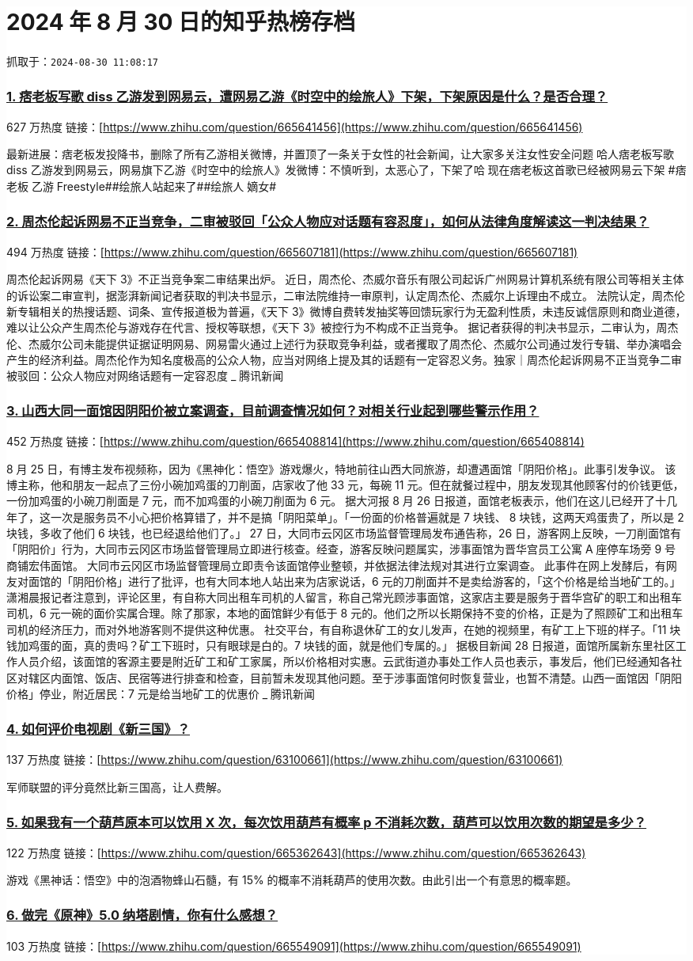 # 2024 年 8 月 30 日的知乎热榜存档

抓取于：`2024-08-30 11:08:17`

### [1. 痞老板写歌 diss 乙游发到网易云，遭网易乙游《时空中的绘旅人》下架，下架原因是什么？是否合理？](https://www.zhihu.com/question/665641456)
627 万热度 链接：[https://www.zhihu.com/question/665641456](https://www.zhihu.com/question/665641456)

最新进展：痞老板发投降书，删除了所有乙游相关微博，并置顶了一条关于女性的社会新闻，让大家多关注女性安全问题 哈人痞老板写歌 diss 乙游发到网易云，网易旗下乙游《时空中的绘旅人》发微博：不慎听到，太恶心了，下架了哈 现在痞老板这首歌已经被网易云下架 #痞老板 乙游 Freestyle##绘旅人站起来了##绘旅人 嫡女#

### [2. 周杰伦起诉网易不正当竞争，二审被驳回「公众人物应对话题有容忍度」，如何从法律角度解读这一判决结果？](https://www.zhihu.com/question/665607181)
494 万热度 链接：[https://www.zhihu.com/question/665607181](https://www.zhihu.com/question/665607181)

周杰伦起诉网易《天下 3》不正当竞争案二审结果出炉。 近日，周杰伦、杰威尔音乐有限公司起诉广州网易计算机系统有限公司等相关主体的诉讼案二审宣判，据澎湃新闻记者获取的判决书显示，二审法院维持一审原判，认定周杰伦、杰威尔上诉理由不成立。 法院认定，周杰伦新专辑相关的热搜话题、词条、宣传报道极为普遍，《天下 3》微博自费转发抽奖等回馈玩家行为无盈利性质，未违反诚信原则和商业道德，难以让公众产生周杰伦与游戏存在代言、授权等联想，《天下 3》被控行为不构成不正当竞争。 据记者获得的判决书显示，二审认为，周杰伦、杰威尔公司未能提供证据证明网易、网易雷火通过上述行为获取竞争利益，或者攫取了周杰伦、杰威尔公司通过发行专辑、举办演唱会产生的经济利益。周杰伦作为知名度极高的公众人物，应当对网络上提及其的话题有一定容忍义务。独家｜周杰伦起诉网易不正当竞争二审被驳回：公众人物应对网络话题有一定容忍度 _ 腾讯新闻

### [3. 山西大同一面馆因阴阳价被立案调查，目前调查情况如何？对相关行业起到哪些警示作用？](https://www.zhihu.com/question/665408814)
452 万热度 链接：[https://www.zhihu.com/question/665408814](https://www.zhihu.com/question/665408814)

8 月 25 日，有博主发布视频称，因为《黑神化：悟空》游戏爆火，特地前往山西大同旅游，却遭遇面馆「阴阳价格」。此事引发争议。 该博主称，他和朋友一起点了三份小碗加鸡蛋的刀削面，店家收了他 33 元，每碗 11 元。但在就餐过程中，朋友发现其他顾客付的价钱更低，一份加鸡蛋的小碗刀削面是 7 元，而不加鸡蛋的小碗刀削面为 6 元。 据大河报 8 月 26 日报道，面馆老板表示，他们在这儿已经开了十几年了，这一次是服务员不小心把价格算错了，并不是搞「阴阳菜单」。「一份面的价格普遍就是 7 块钱、 8 块钱，这两天鸡蛋贵了，所以是 2 块钱，多收了他们 6 块钱，也已经退给他们了。」 27 日，大同市云冈区市场监督管理局发布通告称，26 日，游客网上反映，一刀削面馆有「阴阳价」行为，大同市云冈区市场监督管理局立即进行核查。经查，游客反映问题属实，涉事面馆为晋华宫员工公寓 A 座停车场旁 9 号商铺宏伟面馆。 大同市云冈区市场监督管理局立即责令该面馆停业整顿，并依据法律法规对其进行立案调查。 此事件在网上发酵后，有网友对面馆的「阴阳价格」进行了批评，也有大同本地人站出来为店家说话，6 元的刀削面并不是卖给游客的，「这个价格是给当地矿工的。」 潇湘晨报记者注意到，评论区里，有自称大同出租车司机的人留言，称自己常光顾涉事面馆，这家店主要是服务于晋华宫矿的职工和出租车司机，6 元一碗的面价实属合理。除了那家，本地的面馆鲜少有低于 8 元的。他们之所以长期保持不变的价格，正是为了照顾矿工和出租车司机的经济压力，而对外地游客则不提供这种优惠。 社交平台，有自称退休矿工的女儿发声，在她的视频里，有矿工上下班的样子。「11 块钱加鸡蛋的面，真的贵吗？矿工下班时，只有眼球是白的。7 块钱的面，就是他们专属的。」 据极目新闻 28 日报道，面馆所属新东里社区工作人员介绍，该面馆的客源主要是附近矿工和矿工家属，所以价格相对实惠。云武街道办事处工作人员也表示，事发后，他们已经通知各社区对辖区内面馆、饭店、民宿等进行排查和检查，目前暂未发现其他问题。至于涉事面馆何时恢复营业，也暂不清楚。山西一面馆因「阴阳价格」停业，附近居民：7 元是给当地矿工的优惠价 _ 腾讯新闻

### [4. 如何评价电视剧《新三国》？](https://www.zhihu.com/question/63100661)
137 万热度 链接：[https://www.zhihu.com/question/63100661](https://www.zhihu.com/question/63100661)

军师联盟的评分竟然比新三国高，让人费解。

### [5. 如果我有一个葫芦原本可以饮用 X 次，每次饮用葫芦有概率 p 不消耗次数，葫芦可以饮用次数的期望是多少？](https://www.zhihu.com/question/665362643)
122 万热度 链接：[https://www.zhihu.com/question/665362643](https://www.zhihu.com/question/665362643)

游戏《黑神话：悟空》中的泡酒物蜂山石髓，有 15% 的概率不消耗葫芦的使用次数。由此引出一个有意思的概率题。

### [6. 做完《原神》5.0 纳塔剧情，你有什么感想？](https://www.zhihu.com/question/665549091)
103 万热度 链接：[https://www.zhihu.com/question/665549091](https://www.zhihu.com/question/665549091)
